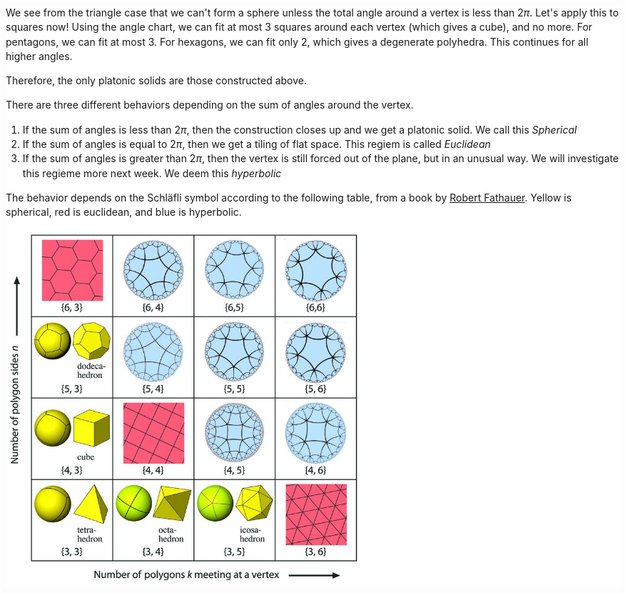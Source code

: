 We see from the triangle case that we can't form a sphere unless the total angle around a vertex is less than $2 \pi$.  Let's apply this to squares now! Using the angle chart, we can fit at most 3 squares around each vertex (which gives a cube), and no more. For pentagons, we can fit at most 3.  For hexagons, we can fit only 2, which gives a degenerate polyhedra. This continues for all higher angles. 

Therefore, the only platonic solids are those constructed above.


There are three different behaviors depending on the sum of angles around the vertex. 
1. If the sum of angles is less than $2 \pi$, then the construction closes up and we get a platonic solid. We call this *Spherical*
2. If the sum of angles is equal to $2 \pi$, then we get a tiling of flat space. This regiem is called *Euclidean* 
3. If the sum of angles is greater than $2 \pi$, then the vertex is still forced out of the plane, but in an unusual way. We will investigate this regieme more next week. We deem this *hyperbolic*

The behavior depends on the Schläfli symbol according to the following table, from a book by [Robert Fathauer](https://twitter.com/RobFathauerArt/status/1129087988355424257). Yellow is spherical, red is euclidean, and blue is hyperbolic.
<div class="text-center">
<img src="/assets/crafts/polyhedra/tesselation table.png" alt="table of spherical, euclidean, and hyperbolic regular tesselations" width="500"></div>
